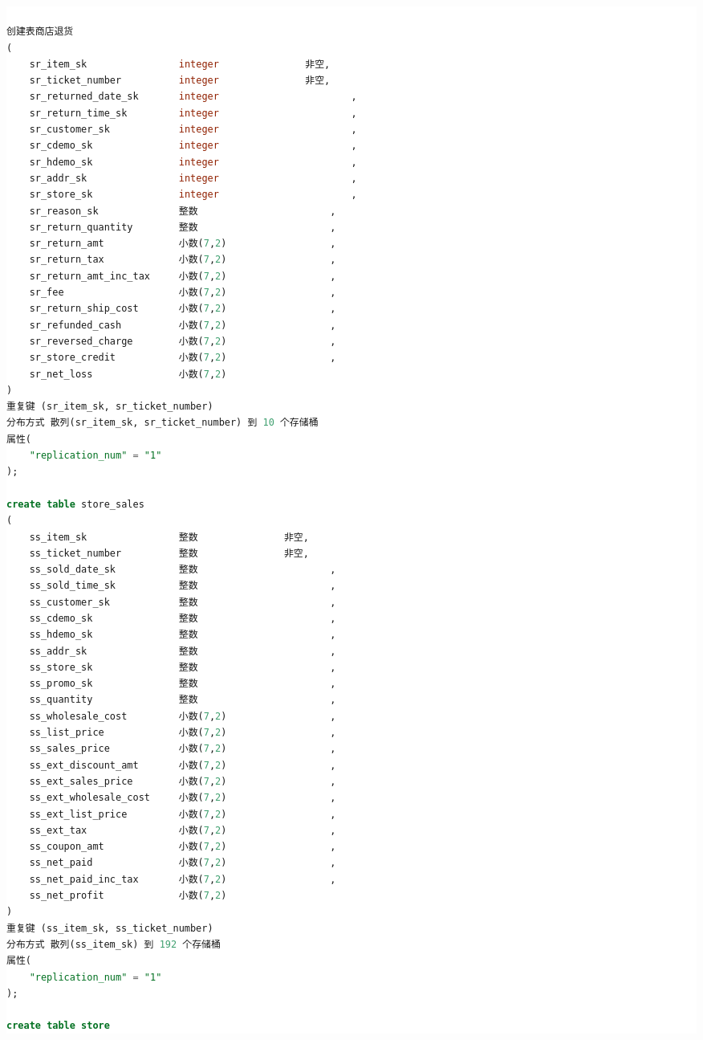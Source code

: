 ```SQL

创建表商店退货
(
    sr_item_sk                integer               非空,
    sr_ticket_number          integer               非空,
    sr_returned_date_sk       integer                       ,
    sr_return_time_sk         integer                       ,
    sr_customer_sk            integer                       ,
    sr_cdemo_sk               integer                       ,
    sr_hdemo_sk               integer                       ,
    sr_addr_sk                integer                       ,
    sr_store_sk               integer                       ,
    sr_reason_sk              整数                       ,
    sr_return_quantity        整数                       ,
    sr_return_amt             小数(7,2)                  ,
    sr_return_tax             小数(7,2)                  ,
    sr_return_amt_inc_tax     小数(7,2)                  ,
    sr_fee                    小数(7,2)                  ,
    sr_return_ship_cost       小数(7,2)                  ,
    sr_refunded_cash          小数(7,2)                  ,
    sr_reversed_charge        小数(7,2)                  ,
    sr_store_credit           小数(7,2)                  ,
    sr_net_loss               小数(7,2)
)
重复键 (sr_item_sk, sr_ticket_number)
分布方式 散列(sr_item_sk, sr_ticket_number) 到 10 个存储桶
属性(
    "replication_num" = "1"
);

create table store_sales
(
    ss_item_sk                整数               非空,
    ss_ticket_number          整数               非空,
    ss_sold_date_sk           整数                       ,
    ss_sold_time_sk           整数                       ,
    ss_customer_sk            整数                       ,
    ss_cdemo_sk               整数                       ,
    ss_hdemo_sk               整数                       ,
    ss_addr_sk                整数                       ,
    ss_store_sk               整数                       ,
    ss_promo_sk               整数                       ,
    ss_quantity               整数                       ,
    ss_wholesale_cost         小数(7,2)                  ,
    ss_list_price             小数(7,2)                  ,
    ss_sales_price            小数(7,2)                  ,
    ss_ext_discount_amt       小数(7,2)                  ,
    ss_ext_sales_price        小数(7,2)                  ,
    ss_ext_wholesale_cost     小数(7,2)                  ,
    ss_ext_list_price         小数(7,2)                  ,
    ss_ext_tax                小数(7,2)                  ,
    ss_coupon_amt             小数(7,2)                  ,
    ss_net_paid               小数(7,2)                  ,
    ss_net_paid_inc_tax       小数(7,2)                  ,
    ss_net_profit             小数(7,2)
)
重复键 (ss_item_sk, ss_ticket_number)
分布方式 散列(ss_item_sk) 到 192 个存储桶
属性(
    "replication_num" = "1"
);

create table store
```